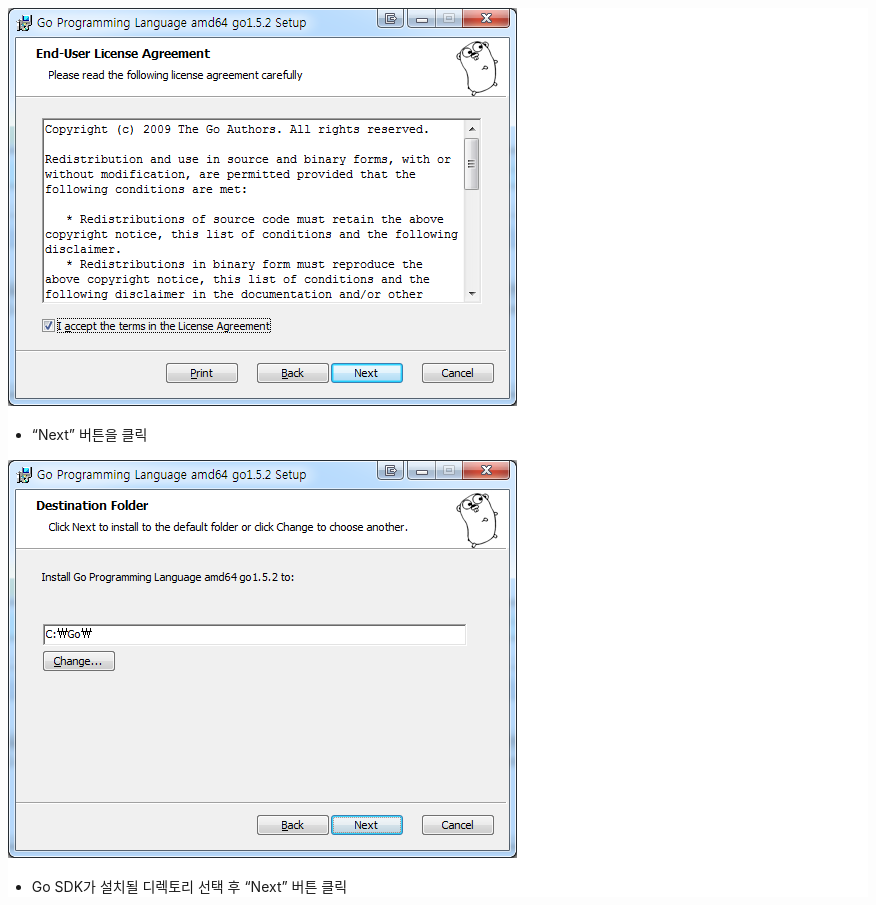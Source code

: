 ![](../../.gitbook/assets/image5.png)

* “Next” 버튼을 클릭

![](../../.gitbook/assets/image6.png)

* Go SDK가 설치될 디렉토리 선택 후 “Next” 버튼 클릭
